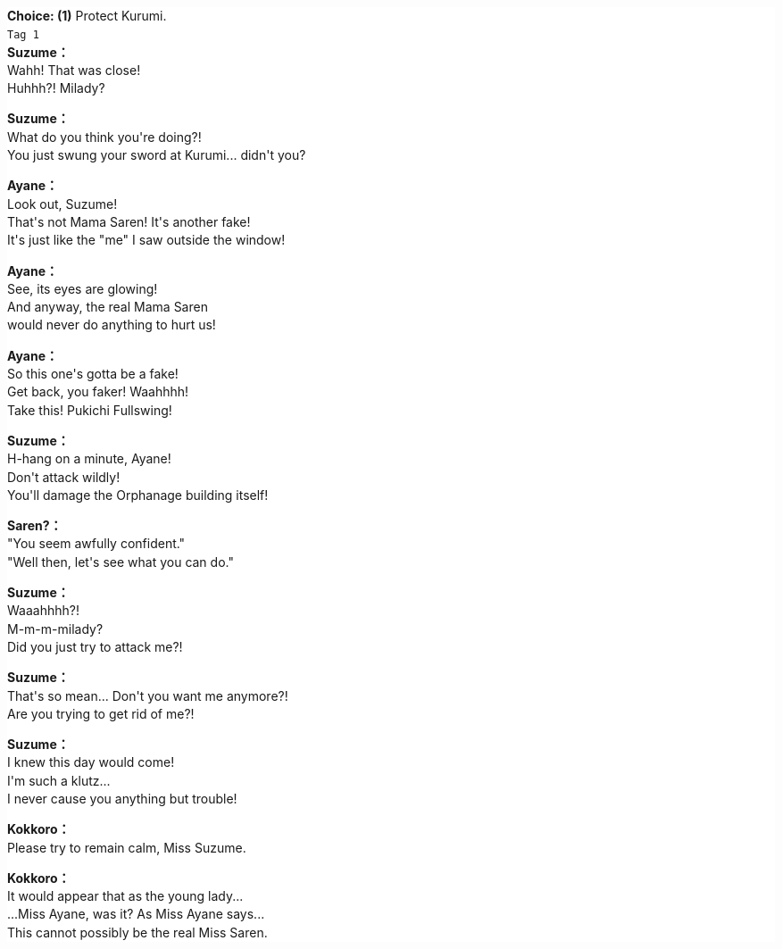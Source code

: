 **Choice: (1)**  Protect Kurumi.  
`Tag 1`  
**Suzume：**  
Wahh! That was close!  
Huhhh?! Milady?  
  
**Suzume：**  
What do you think you're doing?!  
You just swung your sword at Kurumi... didn't you?  
  
**Ayane：**  
Look out, Suzume!  
That's not Mama Saren! It's another fake!  
It's just like the \"me\" I saw outside the window!  
  
**Ayane：**  
See, its eyes are glowing!  
And anyway, the real Mama Saren  
would never do anything to hurt us!  
  
**Ayane：**  
So this one's gotta be a fake!  
Get back, you faker! Waahhhh!  
Take this! Pukichi Fullswing!  
  
**Suzume：**  
H-hang on a minute, Ayane!  
Don't attack wildly!  
You'll damage the Orphanage building itself!  
  
**Saren?：**  
\"You seem awfully confident.\"  
\"Well then, let's see what you can do.\"  
  
**Suzume：**  
Waaahhhh?!  
M-m-m-milady?  
Did you just try to attack me?!  
  
**Suzume：**  
That's so mean... Don't you want me anymore?!  
Are you trying to get rid of me?!  
  
**Suzume：**  
I knew this day would come!  
I'm such a klutz...  
I never cause you anything but trouble!  
  
**Kokkoro：**  
Please try to remain calm, Miss Suzume.  
  
**Kokkoro：**  
It would appear that as the young lady...  
...Miss Ayane, was it? As Miss Ayane says...  
This cannot possibly be the real Miss Saren.  
  